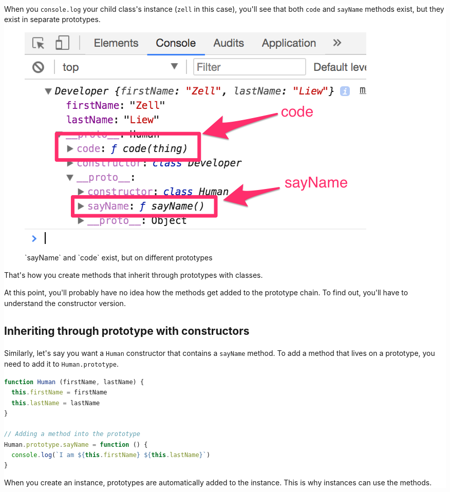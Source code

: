When you `console.log` your child class's instance (`zell` in this case), you'll see that both `code` and `sayName` methods exist, but they exist in separate prototypes.

<figure>
  <img src="../../images/oop/inherit-from-proto/class-child-proto.png" alt="Image of a `console.log` of an child class's instance. Two arrows point to the sayName and code methods.">
  <figcaption aria-hidden="true">`sayName` and `code` exist, but on different prototypes</figcaption>
</figure>

That's how you create methods that inherit through prototypes with classes.

At this point, you'll probably have no idea how the methods get added to the prototype chain. To find out, you'll have to understand the constructor version.

## Inheriting through prototype with constructors

Similarly, let's say you want a `Human` constructor that contains a `sayName` method. To add a method that lives on a prototype, you need to add it to `Human.prototype`.

```js
function Human (firstName, lastName) {
  this.firstName = firstName
  this.lastName = lastName
}

// Adding a method into the prototype
Human.prototype.sayName = function () {
  console.log(`I am ${this.firstName} ${this.lastName}`)
}
```

When you create an instance, prototypes are automatically added to the instance. This is why instances can use the methods.
